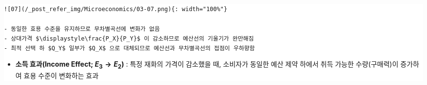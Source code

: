     ![07](/_post_refer_img/Microeconomics/03-07.png){: width="100%"}

    - 동일한 효용 수준을 유지하므로 무차별곡선에 변화가 없음
    - 상대가격 $\displaystyle\frac{P_X}{P_Y}$ 이 감소하므로 예산선의 기울기가 완만해짐
    - 최적 선택 하 $Q_Y$ 일부가 $Q_X$ 으로 대체되므로 예산선과 무차별곡선의 접점이 우하향함

- **소득 효과(Income Effect; $E_3 \rightarrow E_2$)** : 특정 재화의 가격이 감소했을 때, 소비자가 동일한 예산 제약 하에서 취득 가능한 수량(구매력)이 증가하여 효용 수준이 변화하는 효과
